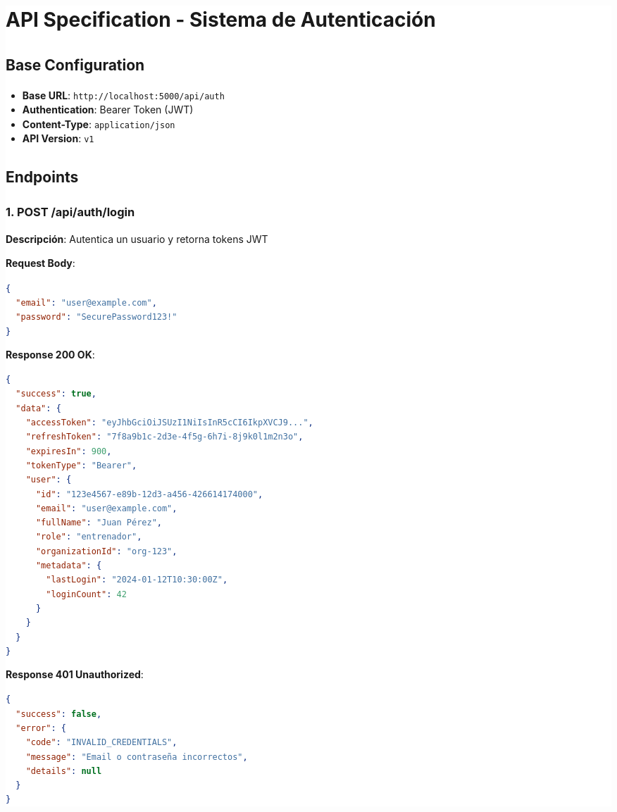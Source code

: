 # API Specification - Sistema de Autenticación

## Base Configuration
- **Base URL**: `http://localhost:5000/api/auth`
- **Authentication**: Bearer Token (JWT)
- **Content-Type**: `application/json`
- **API Version**: `v1`

## Endpoints

### 1. POST /api/auth/login
**Descripción**: Autentica un usuario y retorna tokens JWT

**Request Body**:
```json
{
  "email": "user@example.com",
  "password": "SecurePassword123!"
}
```

**Response 200 OK**:
```json
{
  "success": true,
  "data": {
    "accessToken": "eyJhbGciOiJSUzI1NiIsInR5cCI6IkpXVCJ9...",
    "refreshToken": "7f8a9b1c-2d3e-4f5g-6h7i-8j9k0l1m2n3o",
    "expiresIn": 900,
    "tokenType": "Bearer",
    "user": {
      "id": "123e4567-e89b-12d3-a456-426614174000",
      "email": "user@example.com",
      "fullName": "Juan Pérez",
      "role": "entrenador",
      "organizationId": "org-123",
      "metadata": {
        "lastLogin": "2024-01-12T10:30:00Z",
        "loginCount": 42
      }
    }
  }
}
```

**Response 401 Unauthorized**:
```json
{
  "success": false,
  "error": {
    "code": "INVALID_CREDENTIALS",
    "message": "Email o contraseña incorrectos",
    "details": null
  }
}
```
